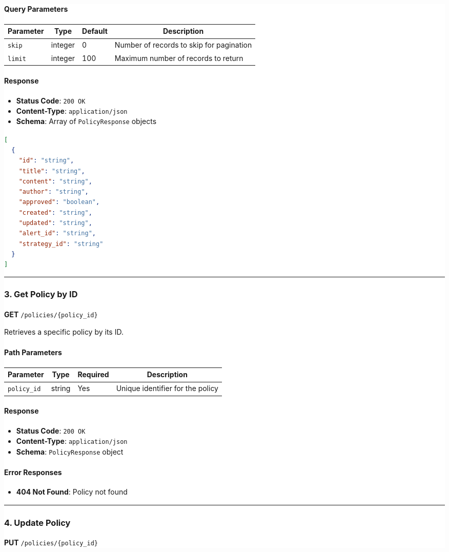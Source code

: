 #### Query Parameters
| Parameter | Type | Default | Description |
|-----------|------|---------|-------------|
| `skip` | integer | 0 | Number of records to skip for pagination |
| `limit` | integer | 100 | Maximum number of records to return |

#### Response
- **Status Code**: `200 OK`
- **Content-Type**: `application/json`
- **Schema**: Array of `PolicyResponse` objects

```json
[
  {
    "id": "string",
    "title": "string",
    "content": "string",
    "author": "string",
    "approved": "boolean",
    "created": "string",
    "updated": "string",
    "alert_id": "string",
    "strategy_id": "string"
  }
]
```

---

### 3. Get Policy by ID
**GET** `/policies/{policy_id}`

Retrieves a specific policy by its ID.

#### Path Parameters
| Parameter | Type | Required | Description |
|-----------|------|----------|-------------|
| `policy_id` | string | Yes | Unique identifier for the policy |

#### Response
- **Status Code**: `200 OK`
- **Content-Type**: `application/json`
- **Schema**: `PolicyResponse` object

#### Error Responses
- **404 Not Found**: Policy not found

---

### 4. Update Policy
**PUT** `/policies/{policy_id}`
